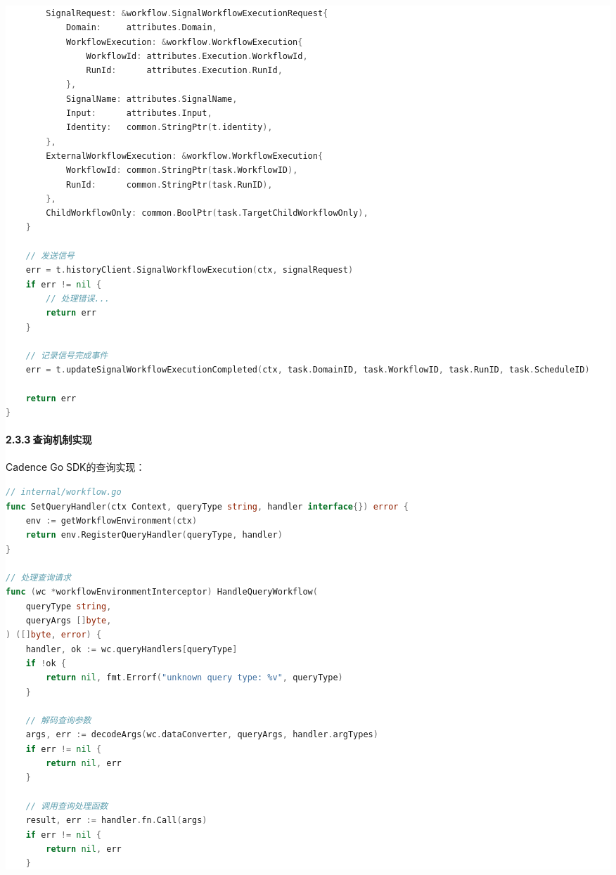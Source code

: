 ```go
        SignalRequest: &workflow.SignalWorkflowExecutionRequest{
            Domain:     attributes.Domain,
            WorkflowExecution: &workflow.WorkflowExecution{
                WorkflowId: attributes.Execution.WorkflowId,
                RunId:      attributes.Execution.RunId,
            },
            SignalName: attributes.SignalName,
            Input:      attributes.Input,
            Identity:   common.StringPtr(t.identity),
        },
        ExternalWorkflowExecution: &workflow.WorkflowExecution{
            WorkflowId: common.StringPtr(task.WorkflowID),
            RunId:      common.StringPtr(task.RunID),
        },
        ChildWorkflowOnly: common.BoolPtr(task.TargetChildWorkflowOnly),
    }
    
    // 发送信号
    err = t.historyClient.SignalWorkflowExecution(ctx, signalRequest)
    if err != nil {
        // 处理错误...
        return err
    }
    
    // 记录信号完成事件
    err = t.updateSignalWorkflowExecutionCompleted(ctx, task.DomainID, task.WorkflowID, task.RunID, task.ScheduleID)
    
    return err
}
```

#### 2.3.3 查询机制实现

Cadence Go SDK的查询实现：

```go
// internal/workflow.go
func SetQueryHandler(ctx Context, queryType string, handler interface{}) error {
    env := getWorkflowEnvironment(ctx)
    return env.RegisterQueryHandler(queryType, handler)
}

// 处理查询请求
func (wc *workflowEnvironmentInterceptor) HandleQueryWorkflow(
    queryType string,
    queryArgs []byte,
) ([]byte, error) {
    handler, ok := wc.queryHandlers[queryType]
    if !ok {
        return nil, fmt.Errorf("unknown query type: %v", queryType)
    }
    
    // 解码查询参数
    args, err := decodeArgs(wc.dataConverter, queryArgs, handler.argTypes)
    if err != nil {
        return nil, err
    }
    
    // 调用查询处理函数
    result, err := handler.fn.Call(args)
    if err != nil {
        return nil, err
    }
```